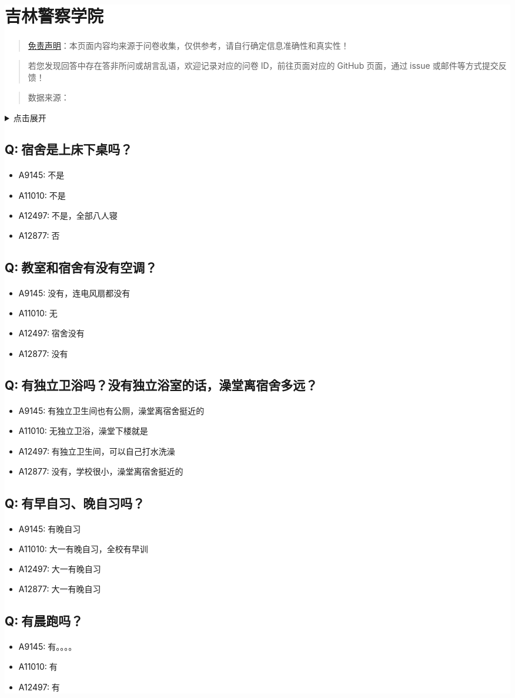 # 吉林警察学院

> [免责声明](https://colleges.chat/#_3)：本页面内容均来源于问卷收集，仅供参考，请自行确定信息准确性和真实性！

> 若您发现回答中存在答非所问或胡言乱语，欢迎记录对应的问卷 ID，前往页面对应的 GitHub 页面，通过 issue 或邮件等方式提交反馈！

> 数据来源：

<details><summary>点击展开</summary></details>

## Q: 宿舍是上床下桌吗？

- A9145: 不是

- A11010: 不是

- A12497: 不是，全部八人寝

- A12877: 否

## Q: 教室和宿舍有没有空调？

- A9145: 没有，连电风扇都没有

- A11010: 无

- A12497: 宿舍没有

- A12877: 没有

## Q: 有独立卫浴吗？没有独立浴室的话，澡堂离宿舍多远？

- A9145: 有独立卫生间也有公厕，澡堂离宿舍挺近的

- A11010: 无独立卫浴，澡堂下楼就是

- A12497: 有独立卫生间，可以自己打水洗澡

- A12877: 没有，学校很小，澡堂离宿舍挺近的

## Q: 有早自习、晚自习吗？

- A9145: 有晚自习

- A11010: 大一有晚自习，全校有早训

- A12497: 大一有晚自习

- A12877: 大一有晚自习

## Q: 有晨跑吗？

- A9145: 有。。。。

- A11010: 有

- A12497: 有
